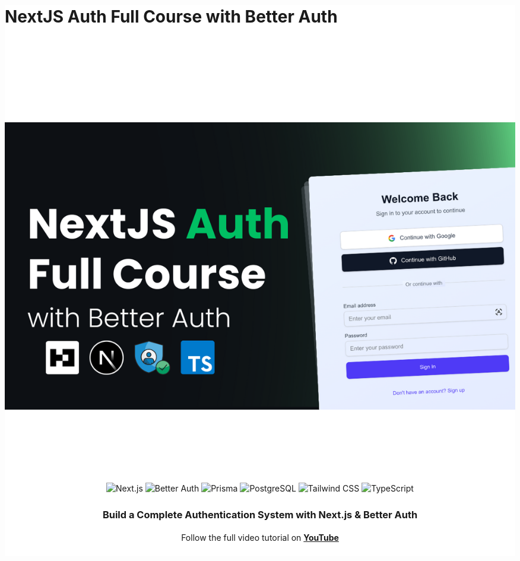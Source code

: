 # NextJS Auth Full Course with Better Auth

<div align="center">
  <br />
  <a href="https://youtu.be/YOUR_VIDEO_ID" target="_blank">
    <img width="1280" height="720" alt="NextJS Auth Full Course with Better Auth" src="./banner.png" />
  </a>
  <br />
  <div>
    <img src="https://img.shields.io/badge/-Next.js-000000?style=for-the-badge&logo=next.js&logoColor=white" alt="Next.js" />
    <img src="https://img.shields.io/badge/-Better%20Auth-00D4AA?style=for-the-badge&logo=better-auth&logoColor=white" alt="Better Auth" />
    <img src="https://img.shields.io/badge/-Prisma-2D3748?style=for-the-badge&logo=prisma&logoColor=white" alt="Prisma" />
    <img src="https://img.shields.io/badge/-PostgreSQL-336791?style=for-the-badge&logo=postgresql&logoColor=white" alt="PostgreSQL" />
    <img src="https://img.shields.io/badge/-TailwindCSS-06B6D4?style=for-the-badge&logo=tailwindcss&logoColor=white" alt="Tailwind CSS" />
    <img src="https://img.shields.io/badge/-TypeScript-3178C6?style=for-the-badge&logo=typescript&logoColor=white" alt="TypeScript" />
  </div>
  <h3 align="center">Build a Complete Authentication System with Next.js & Better Auth</h3>
  <div align="center">
    Follow the full video tutorial on 
    <a href="https://youtu.be/YOUR_VIDEO_ID" target="_blank"><b>YouTube</b></a>
  </div>
  <br />
</div>
